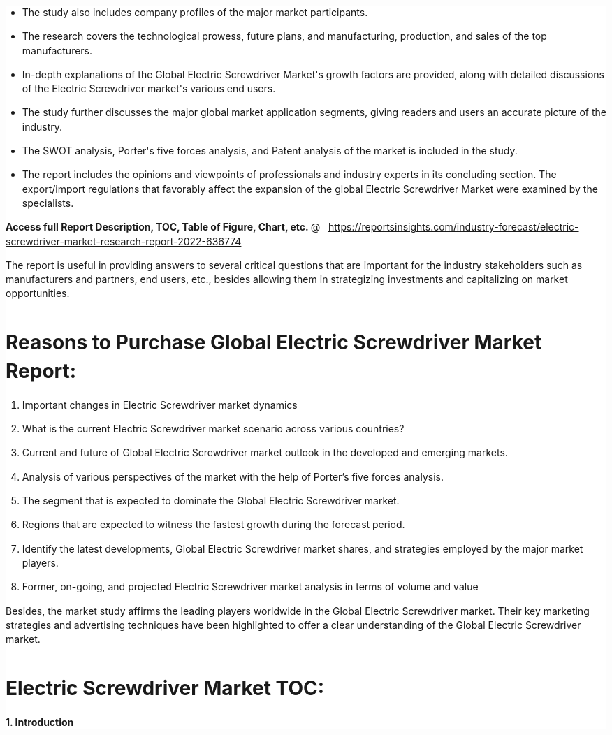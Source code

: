 - The study also includes company profiles of the major market participants.

- The research covers the technological prowess, future plans, and manufacturing, production, and sales of the top manufacturers.

- In-depth explanations of the Global Electric Screwdriver Market's growth factors are provided, along with detailed discussions of the Electric Screwdriver market's various end users.

- The study further discusses the major global market application segments, giving readers and users an accurate picture of the industry.

- The SWOT analysis, Porter's five forces analysis, and Patent analysis of the market is included in the study.

- The report includes the opinions and viewpoints of professionals and industry experts in its concluding section. The export/import regulations that favorably affect the expansion of the global Electric Screwdriver Market were examined by the specialists.

<strong>Access full Report Description, TOC, Table of Figure, Chart, etc. </strong>@   <a href=https://reportsinsights.com/industry-forecast/electric-screwdriver-market-research-report-2022-636774 style=color:#0000ff;>https://reportsinsights.com/industry-forecast/electric-screwdriver-market-research-report-2022-636774</a>

The report is useful in providing answers to several critical questions that are important for the industry stakeholders such as manufacturers and partners, end users, etc., besides allowing them in strategizing investments and capitalizing on market opportunities.

# <strong>Reasons to Purchase Global Electric Screwdriver Market Report:</strong>

1. Important changes in Electric Screwdriver market dynamics

2. What is the current Electric Screwdriver market scenario across various countries?

3. Current and future of Global Electric Screwdriver market outlook in the developed and emerging markets.

4. Analysis of various perspectives of the market with the help of Porter’s five forces analysis.

5. The segment that is expected to dominate the Global Electric Screwdriver market.

6. Regions that are expected to witness the fastest growth during the forecast period.

7. Identify the latest developments, Global Electric Screwdriver market shares, and strategies employed by the major market players.

8. Former, on-going, and projected Electric Screwdriver market analysis in terms of volume and value

Besides, the market study affirms the leading players worldwide in the Global Electric Screwdriver market. Their key marketing strategies and advertising techniques have been highlighted to offer a clear understanding of the Global Electric Screwdriver market.

# <strong>Electric Screwdriver Market TOC:</strong>

<strong>1. Introduction</strong>
